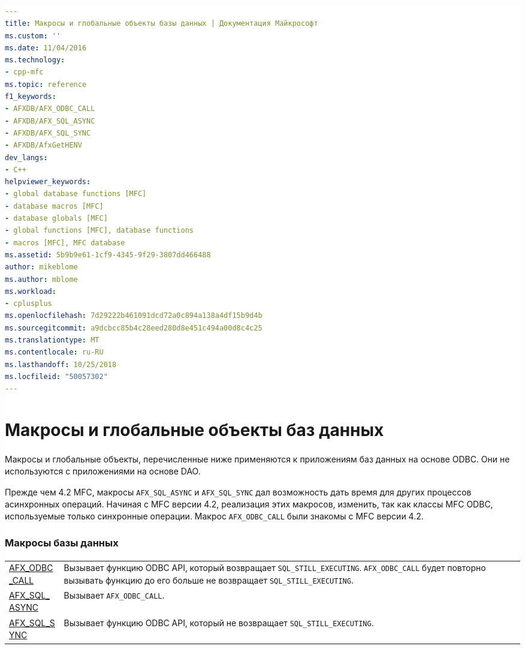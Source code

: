 ```yaml
---
title: Макросы и глобальные объекты базы данных | Документация Майкрософт
ms.custom: ''
ms.date: 11/04/2016
ms.technology:
- cpp-mfc
ms.topic: reference
f1_keywords:
- AFXDB/AFX_ODBC_CALL
- AFXDB/AFX_SQL_ASYNC
- AFXDB/AFX_SQL_SYNC
- AFXDB/AfxGetHENV
dev_langs:
- C++
helpviewer_keywords:
- global database functions [MFC]
- database macros [MFC]
- database globals [MFC]
- global functions [MFC], database functions
- macros [MFC], MFC database
ms.assetid: 5b9b9e61-1cf9-4345-9f29-3807dd466488
author: mikeblome
ms.author: mblome
ms.workload:
- cplusplus
ms.openlocfilehash: 7d29222b461091dcd72a0c894a138a4df15b9d4b
ms.sourcegitcommit: a9dcbcc85b4c28eed280d8e451c494a00d8c4c25
ms.translationtype: MT
ms.contentlocale: ru-RU
ms.lasthandoff: 10/25/2018
ms.locfileid: "50057302"
---
```

# <a name="database-macros-and-globals"></a>Макросы и глобальные объекты баз данных

Макросы и глобальные объекты, перечисленные ниже применяются к приложениям баз данных на основе ODBC. Они не используются с приложениями на основе DAO.

Прежде чем 4.2 MFC, макросы `AFX_SQL_ASYNC` и `AFX_SQL_SYNC` дал возможность дать время для других процессов асинхронных операций. Начиная с MFC версии 4.2, реализация этих макросов, изменить, так как классы MFC ODBC, используемые только синхронные операции. Макрос `AFX_ODBC_CALL` были знакомы с MFC версии 4.2.

### <a name="database-macros"></a>Макросы базы данных

|||
|-|-|
|[AFX_ODBC_CALL](#afx_odbc_call)|Вызывает функцию ODBC API, который возвращает `SQL_STILL_EXECUTING`. `AFX_ODBC_CALL` будет повторно вызывать функцию до его больше не возвращает `SQL_STILL_EXECUTING`.|
|[AFX_SQL_ASYNC](#afx_sql_async)|Вызывает `AFX_ODBC_CALL`.|
|[AFX_SQL_SYNC](#afx_sql_sync)|Вызывает функцию ODBC API, который не возвращает `SQL_STILL_EXECUTING`.|
